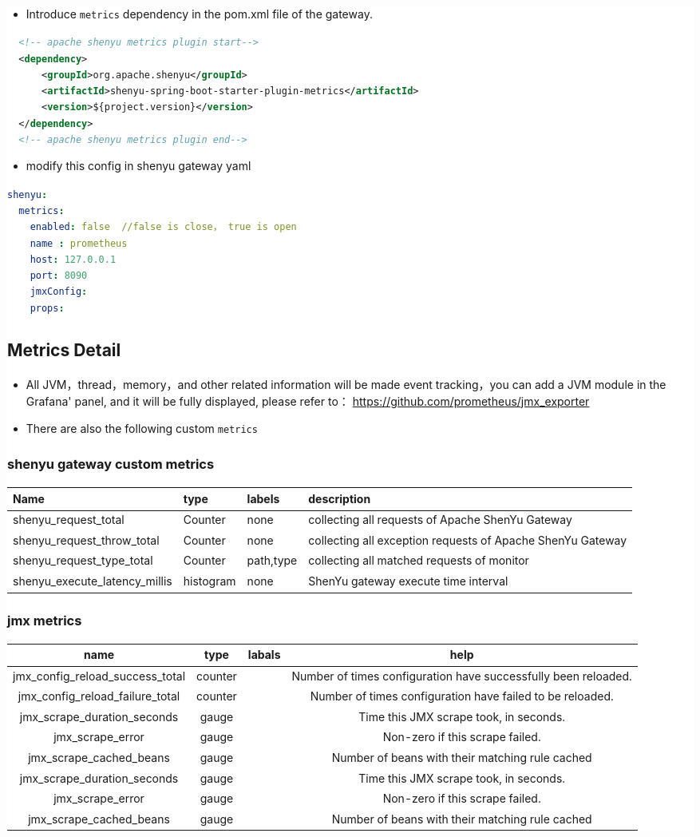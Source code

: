 * Introduce `metrics` dependency in the pom.xml file of the gateway.

```xml
  <!-- apache shenyu metrics plugin start-->
  <dependency>
      <groupId>org.apache.shenyu</groupId>
      <artifactId>shenyu-spring-boot-starter-plugin-metrics</artifactId>
      <version>${project.version}</version>
  </dependency>
  <!-- apache shenyu metrics plugin end-->
```

* modify this config in shenyu gateway yaml

```yml
shenyu:
  metrics:
    enabled: false  //false is close， true is open
    name : prometheus 
    host: 127.0.0.1
    port: 8090
    jmxConfig:
    props:
```

## Metrics Detail

* All JVM，thread，memory，and other related information will be made event tracking，you can add a JVM module in the Grafana' panel, and it will be fully displayed, please refer to： https://github.com/prometheus/jmx_exporter

* There are also the following custom `metrics`

### shenyu gateway custom metrics

| Name                                 |type                   |labels         | description                  |
|:-----------------------------------  |:--------------------- |:------------- |:-------------------- |
|shenyu_request_total                  |Counter                | none          |collecting all requests of Apache ShenYu Gateway |
|shenyu_request_throw_total            |Counter                | none          |collecting all exception requests of Apache ShenYu Gateway |
|shenyu_request_type_total             |Counter                | path,type     |collecting all matched requests of monitor|
|shenyu_execute_latency_millis         |histogram              | none          | ShenYu gateway execute time interval                  |


### jmx metrics

| name                            | type    | labals | help                                                           |
|:-------------------------------:|:-------:|:------:|:--------------------------------------------------------------:|
| jmx_config_reload_success_total | counter |        | Number of times configuration have successfully been reloaded. |
| jmx_config_reload_failure_total | counter |        | Number of times configuration have failed to be reloaded.      |
| jmx_scrape_duration_seconds     | gauge   |        | Time this JMX scrape took, in seconds.                         |
| jmx_scrape_error                | gauge   |        | Non-zero if this scrape failed.                                |
| jmx_scrape_cached_beans         | gauge   |        | Number of beans with their matching rule cached                |
| jmx_scrape_duration_seconds     | gauge   |        | Time this JMX scrape took, in seconds.                         |
| jmx_scrape_error                | gauge   |        | Non-zero if this scrape failed.                                |
| jmx_scrape_cached_beans         | gauge   |        | Number of beans with their matching rule cached                |

